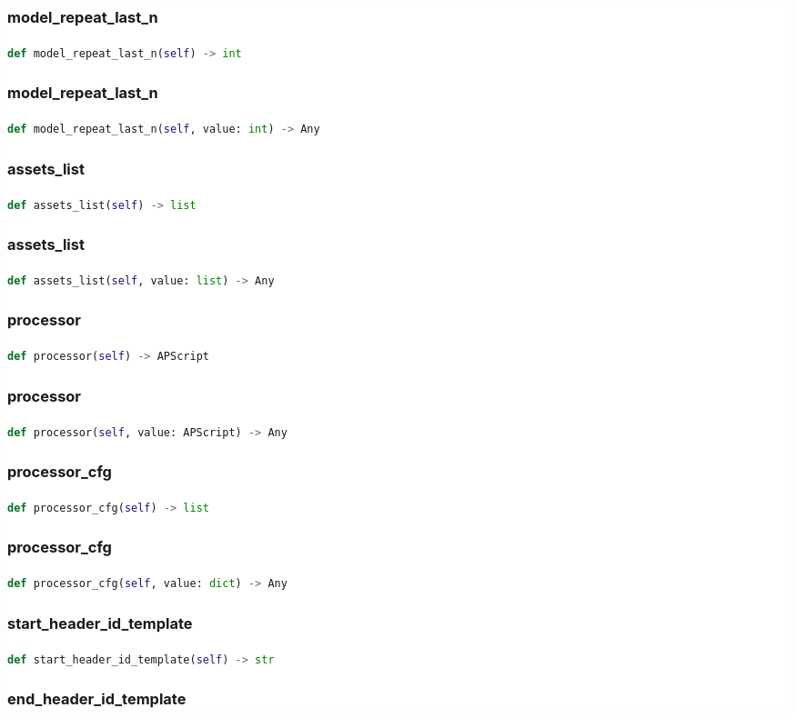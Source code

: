 ### model_repeat_last_n

```python
def model_repeat_last_n(self) -> int
```

### model_repeat_last_n

```python
def model_repeat_last_n(self, value: int) -> Any
```

### assets_list

```python
def assets_list(self) -> list
```

### assets_list

```python
def assets_list(self, value: list) -> Any
```

### processor

```python
def processor(self) -> APScript
```

### processor

```python
def processor(self, value: APScript) -> Any
```

### processor_cfg

```python
def processor_cfg(self) -> list
```

### processor_cfg

```python
def processor_cfg(self, value: dict) -> Any
```

### start_header_id_template

```python
def start_header_id_template(self) -> str
```

### end_header_id_template
